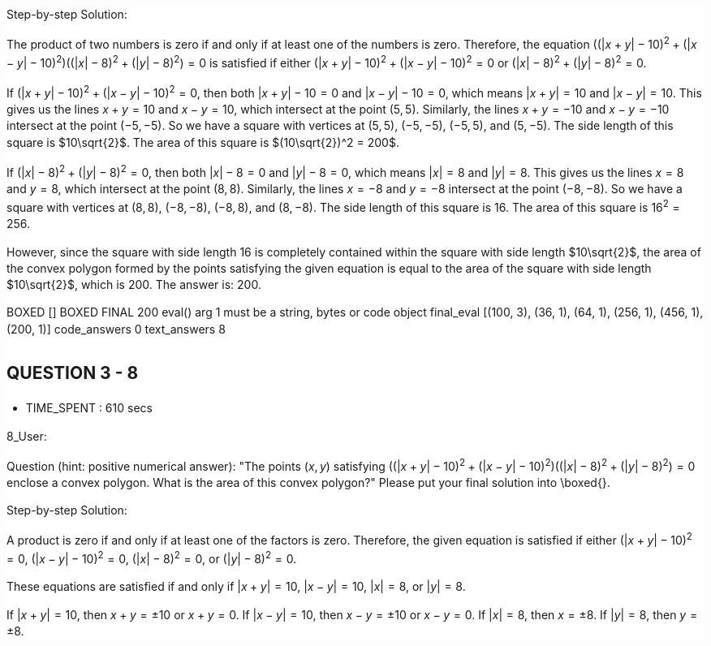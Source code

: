 Step-by-step Solution:



The product of two numbers is zero if and only if at least one of the numbers is zero. Therefore, the equation $((\vert x + y \vert - 10)^2 + ( \vert x - y \vert - 10)^2)((\vert x \vert - 8)^2 + ( \vert y \vert - 8)^2) = 0$ is satisfied if either $(\vert x + y \vert - 10)^2 + ( \vert x - y \vert - 10)^2 = 0$ or $(\vert x \vert - 8)^2 + ( \vert y \vert - 8)^2 = 0$.

If $(\vert x + y \vert - 10)^2 + ( \vert x - y \vert - 10)^2 = 0$, then both $\vert x + y \vert - 10 = 0$ and $\vert x - y \vert - 10 = 0$, which means $\vert x + y \vert = 10$ and $\vert x - y \vert = 10$. This gives us the lines $x + y = 10$ and $x - y = 10$, which intersect at the point $(5,5)$. Similarly, the lines $x + y = -10$ and $x - y = -10$ intersect at the point $(-5,-5)$. So we have a square with vertices at $(5,5)$, $(-5,-5)$, $(-5,5)$, and $(5,-5)$. The side length of this square is $10\sqrt{2}$. The area of this square is $(10\sqrt{2})^2 = 200$.

If $(\vert x \vert - 8)^2 + ( \vert y \vert - 8)^2 = 0$, then both $\vert x \vert - 8 = 0$ and $\vert y \vert - 8 = 0$, which means $\vert x \vert = 8$ and $\vert y \vert = 8$. This gives us the lines $x = 8$ and $y = 8$, which intersect at the point $(8,8)$. Similarly, the lines $x = -8$ and $y = -8$ intersect at the point $(-8,-8)$. So we have a square with vertices at $(8,8)$, $(-8,-8)$, $(-8,8)$, and $(8,-8)$. The side length of this square is $16$. The area of this square is $16^2 = 256$.

However, since the square with side length $16$ is completely contained within the square with side length $10\sqrt{2}$, the area of the convex polygon formed by the points satisfying the given equation is equal to the area of the square with side length $10\sqrt{2}$, which is $200$. The answer is: $200$.

BOXED []
BOXED FINAL 200
eval() arg 1 must be a string, bytes or code object final_eval
[(100, 3), (36, 1), (64, 1), (256, 1), (456, 1), (200, 1)]
code_answers 0 text_answers 8



## QUESTION 3 - 8 
- TIME_SPENT : 610 secs

8_User:

Question (hint: positive numerical answer):
"The points $\left(x, y\right)$ satisfying $((\vert x + y \vert - 10)^2 + ( \vert x - y \vert - 10)^2)((\vert x \vert - 8)^2 + ( \vert y \vert - 8)^2) = 0$ enclose a convex polygon. What is the area of this convex polygon?"
Please put your final solution into \boxed{}.

Step-by-step Solution:



A product is zero if and only if at least one of the factors is zero. Therefore, the given equation is satisfied if either $(\vert x + y \vert - 10)^2 = 0$, $(\vert x - y \vert - 10)^2 = 0$, $(\vert x \vert - 8)^2 = 0$, or $(\vert y \vert - 8)^2 = 0$.

These equations are satisfied if and only if $\vert x + y \vert = 10$, $\vert x - y \vert = 10$, $\vert x \vert = 8$, or $\vert y \vert = 8$.

If $\vert x + y \vert = 10$, then $x + y = \pm 10$ or $x + y = 0$.
If $\vert x - y \vert = 10$, then $x - y = \pm 10$ or $x - y = 0$.
If $\vert x \vert = 8$, then $x = \pm 8$.
If $\vert y \vert = 8$, then $y = \pm 8$.
